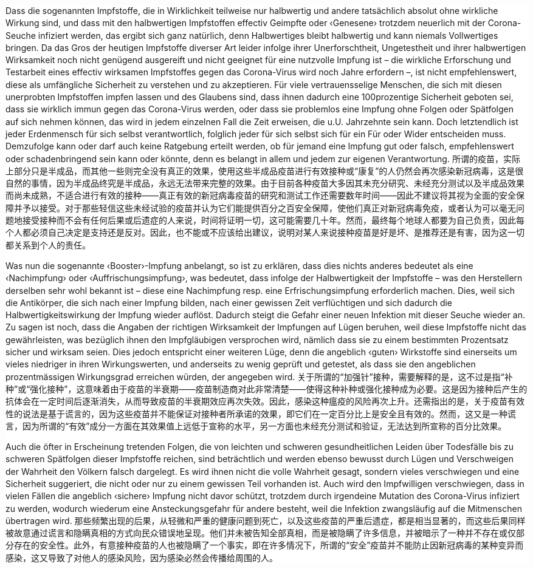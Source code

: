 Dass die sogenannten Impfstoffe, die in Wirklichkeit teilweise nur halbwertig und andere tatsächlich absolut ohne wirkliche Wirkung sind, und dass mit den halbwertigen Impfstoffen effectiv Geimpfte oder ‹Genesene› trotzdem neuerlich mit der Corona-Seuche infiziert werden, das ergibt sich ganz natürlich, denn Halbwertiges bleibt halbwertig und kann niemals Vollwertiges bringen. Da das Gros der heutigen Impfstoffe diverser Art leider infolge ihrer Unerforschtheit, Ungetestheit und ihrer halbwertigen Wirksamkeit noch nicht genügend ausgereift und nicht geeignet für eine nutzvolle Impfung ist – die wirkliche Erforschung und Testarbeit eines effectiv wirksamen Impfstoffes gegen das Corona-Virus wird noch Jahre erfordern –, ist nicht empfehlenswert, diese als umfängliche Sicherheit zu verstehen und zu akzeptieren. Für viele vertrauensselige Menschen, die sich mit diesen unerprobten Impfstoffen impfen lassen und des Glaubens sind, dass ihnen dadurch eine 100prozentige Sicherheit geboten sei, dass sie wirklich immun gegen das Corona-Virus werden, oder dass sie problemlos eine Impfung ohne Folgen oder Spätfolgen auf sich nehmen können, das wird in jedem einzelnen Fall die Zeit erweisen, die u.U. Jahrzehnte sein kann. Doch letztendlich ist jeder Erdenmensch für sich selbst verantwortlich, folglich jeder für sich selbst sich für ein Für oder Wider entscheiden muss. Demzufolge kann oder darf auch keine Ratgebung erteilt werden, ob für jemand eine Impfung gut oder falsch, empfehlenswert oder schadenbringend sein kann oder könnte, denn es belangt in allem und jedem zur eigenen Verantwortung.
所谓的疫苗，实际上部分只是半成品，而其他一些则完全没有真正的效果，使用这些半成品疫苗进行有效接种或“康复”的人仍然会再次感染新冠病毒，这是很自然的事情，因为半成品终究是半成品，永远无法带来完整的效果。由于目前各种疫苗大多因其未充分研究、未经充分测试以及半成品效果而尚未成熟，不适合进行有效的接种——真正有效的新冠病毒疫苗的研究和测试工作还需要数年时间——因此不建议将其视为全面的安全保障并予以接受。对于那些轻信这些未经试验的疫苗并认为它们能提供百分之百安全保障，使他们真正对新冠病毒免疫，或者认为可以毫无问题地接受接种而不会有任何后果或后遗症的人来说，时间将证明一切，这可能需要几十年。然而，最终每个地球人都要为自己负责，因此每个人都必须自己决定是支持还是反对。因此，也不能或不应该给出建议，说明对某人来说接种疫苗是好是坏、是推荐还是有害，因为这一切都关系到个人的责任。

Was nun die sogenannte ‹Booster›-Impfung anbelangt, so ist zu erklären, dass dies nichts anderes bedeutet als eine ‹Nachimpfung› oder ‹Auffrischungsimpfung›, was bedeutet, dass infolge der Halbwertigkeit der Impfstoffe – was den Herstellern derselben sehr wohl bekannt ist – diese eine Nachimpfung resp. eine Erfrischungsimpfung erforderlich machen. Dies, weil sich die Antikörper, die sich nach einer Impfung bilden, nach einer gewissen Zeit verflüchtigen und sich dadurch die Halbwertigkeitswirkung der Impfung wieder auflöst. Dadurch steigt die Gefahr einer neuen Infektion mit dieser Seuche wieder an. Zu sagen ist noch, dass die Angaben der richtigen Wirksamkeit der Impfungen auf Lügen beruhen, weil diese Impfstoffe nicht das gewährleisten, was bezüglich ihnen den Impfgläubigen versprochen wird, nämlich dass sie zu einem bestimmten Prozentsatz sicher und wirksam seien. Dies jedoch entspricht einer weiteren Lüge, denn die angeblich ‹guten› Wirkstoffe sind einerseits um vieles niedriger in ihren Wirkungswerten, und anderseits zu wenig geprüft und getestet, als dass sie den angeblichen prozentmässigen Wirkungsgrad erreichen würden, der angegeben wird.
关于所谓的“加强针”接种，需要解释的是，这不过是指“补种”或“强化接种”，这意味着由于疫苗的半衰期——疫苗制造商对此非常清楚——使得这种补种或强化接种成为必要。这是因为接种后产生的抗体会在一定时间后逐渐消失，从而导致疫苗的半衰期效应再次失效。因此，感染这种瘟疫的风险再次上升。还需指出的是，关于疫苗有效性的说法是基于谎言的，因为这些疫苗并不能保证对接种者所承诺的效果，即它们在一定百分比上是安全且有效的。然而，这又是一种谎言，因为所谓的“有效”成分一方面在其效果值上远低于宣称的水平，另一方面也未经充分测试和验证，无法达到所宣称的百分比效果。

Auch die öfter in Erscheinung tretenden Folgen, die von leichten und schweren gesundheitlichen Leiden über Todesfälle bis zu schweren Spätfolgen dieser Impfstoffe reichen, sind beträchtlich und werden ebenso bewusst durch Lügen und Verschweigen der Wahrheit den Völkern falsch dargelegt. Es wird ihnen nicht die volle Wahrheit gesagt, sondern vieles verschwiegen und eine Sicherheit suggeriert, die nicht oder nur zu einem gewissen Teil vorhanden ist. Auch wird den Impfwilligen verschwiegen, dass in vielen Fällen die angeblich ‹sichere› Impfung nicht davor schützt, trotzdem durch irgendeine Mutation des Corona-Virus infiziert zu werden, wodurch wiederum eine Ansteckungsgefahr für andere besteht, weil die Infektion zwangsläufig auf die Mitmenschen übertragen wird.
那些频繁出现的后果，从轻微和严重的健康问题到死亡，以及这些疫苗的严重后遗症，都是相当显著的，而这些后果同样被故意通过谎言和隐瞒真相的方式向民众错误地呈现。他们并未被告知全部真相，而是被隐瞒了许多信息，并被暗示了一种并不存在或仅部分存在的安全性。此外，有意接种疫苗的人也被隐瞒了一个事实，即在许多情况下，所谓的“安全”疫苗并不能防止因新冠病毒的某种变异而感染，这又导致了对他人的感染风险，因为感染必然会传播给周围的人。
